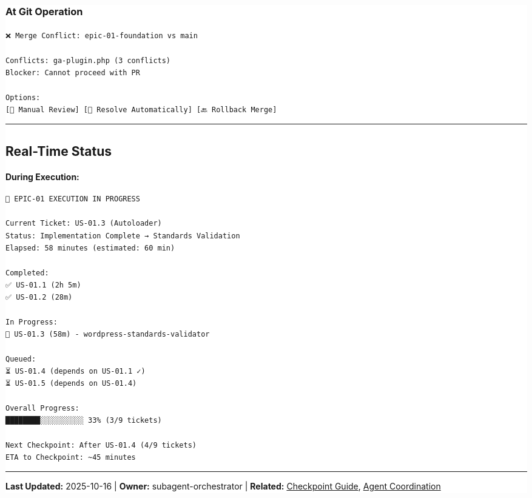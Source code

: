 ### At Git Operation

```
❌ Merge Conflict: epic-01-foundation vs main

Conflicts: ga-plugin.php (3 conflicts)
Blocker: Cannot proceed with PR

Options:
[👥 Manual Review] [🔄 Resolve Automatically] [🔙 Rollback Merge]
```

---

## Real-Time Status

**During Execution:**

```
🔄 EPIC-01 EXECUTION IN PROGRESS

Current Ticket: US-01.3 (Autoloader)
Status: Implementation Complete → Standards Validation
Elapsed: 58 minutes (estimated: 60 min)

Completed:
✅ US-01.1 (2h 5m)
✅ US-01.2 (28m)

In Progress:
🔄 US-01.3 (58m) - wordpress-standards-validator

Queued:
⏳ US-01.4 (depends on US-01.1 ✓)
⏳ US-01.5 (depends on US-01.4)

Overall Progress:
████████░░░░░░░░░░ 33% (3/9 tickets)

Next Checkpoint: After US-01.4 (4/9 tickets)
ETA to Checkpoint: ~45 minutes
```

---

**Last Updated:** 2025-10-16 | **Owner:** subagent-orchestrator | **Related:** [Checkpoint Guide](checkpoint-guide.md), [Agent Coordination](agent-coordination.md)
